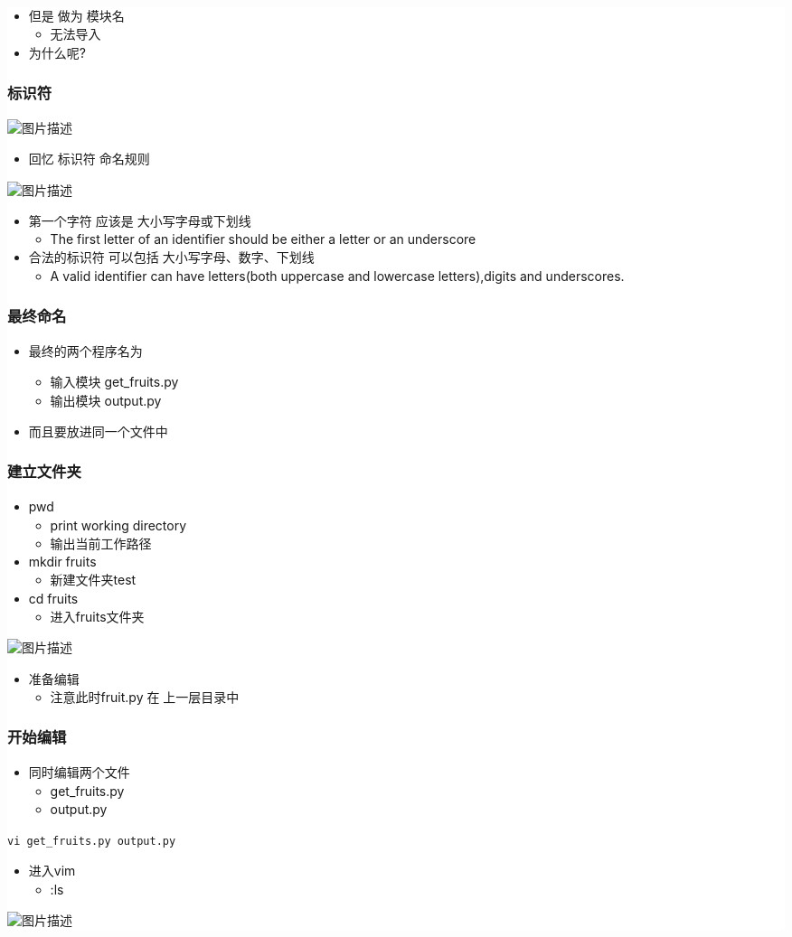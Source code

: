 - 但是 做为 模块名
	- 无法导入
- 为什么呢?

### 标识符

![图片描述](https://doc.shiyanlou.com/courses/uid1190679-20240531-1717117532676)

- 回忆 标识符 命名规则

![图片描述](https://doc.shiyanlou.com/courses/uid1190679-20240318-1710762334835)

- 第一个字符 应该是 大小写字母或下划线
	- The first letter of an identifier should be either a letter or an underscore
- 合法的标识符 可以包括 大小写字母、数字、下划线
	- A valid identifier can have letters(both uppercase and lowercase letters),digits and underscores.

### 最终命名

- 最终的两个程序名为
	- 输入模块 get_fruits.py
	- 输出模块 output.py

- 而且要放进同一个文件中


### 建立文件夹

- pwd
	- print working directory
	- 输出当前工作路径
- mkdir fruits
	- 新建文件夹test
- cd fruits
	- 进入fruits文件夹

![图片描述](https://doc.shiyanlou.com/courses/uid1190679-20231122-1700660950133)

- 准备编辑
	- 注意此时fruit.py 在 上一层目录中

### 开始编辑

- 同时编辑两个文件
	- get_fruits.py
	- output.py

```
vi get_fruits.py output.py
```

- 进入vim
	- :ls 

![图片描述](https://doc.shiyanlou.com/courses/uid1190679-20231122-1700661029652)
